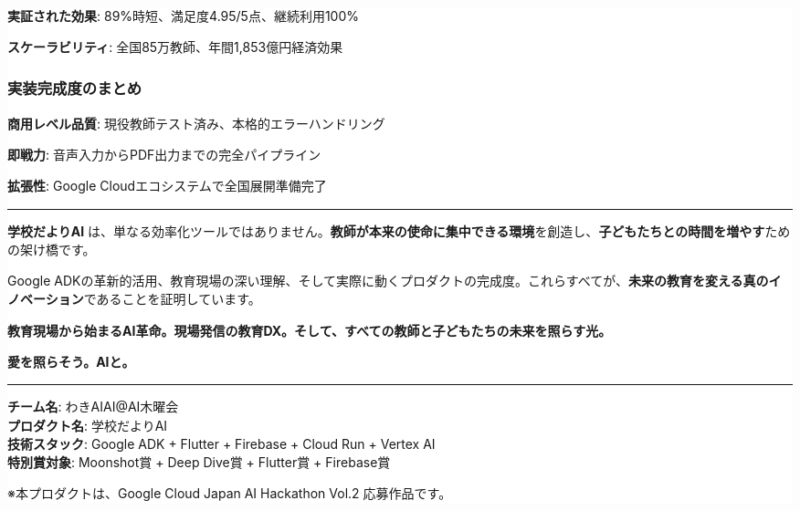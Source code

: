 **実証された効果**: 89%時短、満足度4.95/5点、継続利用100%

**スケーラビリティ**: 全国85万教師、年間1,853億円経済効果

### 実装完成度のまとめ
**商用レベル品質**: 現役教師テスト済み、本格的エラーハンドリング

**即戦力**: 音声入力からPDF出力までの完全パイプライン

**拡張性**: Google Cloudエコシステムで全国展開準備完了

---

**学校だよりAI** は、単なる効率化ツールではありません。**教師が本来の使命に集中できる環境**を創造し、**子どもたちとの時間を増やす**ための架け橋です。

Google ADKの革新的活用、教育現場の深い理解、そして実際に動くプロダクトの完成度。これらすべてが、**未来の教育を変える真のイノベーション**であることを証明しています。

**教育現場から始まるAI革命。現場発信の教育DX。そして、すべての教師と子どもたちの未来を照らす光。**

**愛を照らそう。AIと。**

---

**チーム名**: わきAIAI@AI木曜会  
**プロダクト名**: 学校だよりAI  
**技術スタック**: Google ADK + Flutter + Firebase + Cloud Run + Vertex AI  
**特別賞対象**: Moonshot賞 + Deep Dive賞 + Flutter賞 + Firebase賞

※本プロダクトは、Google Cloud Japan AI Hackathon Vol.2 応募作品です。